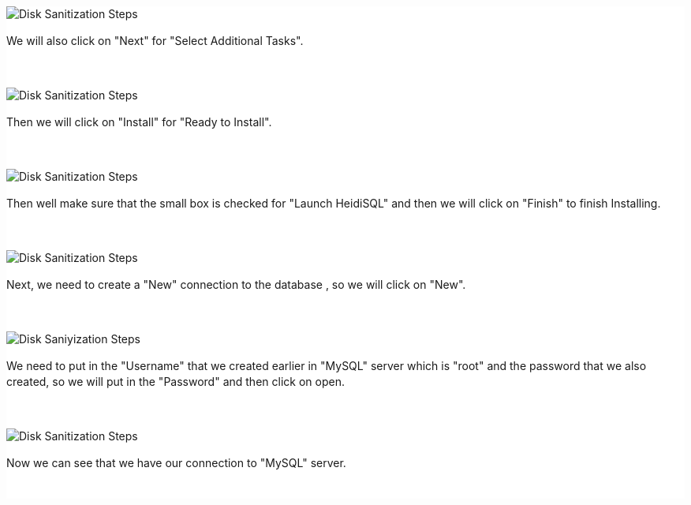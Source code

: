 <p>
<img src="https://i.imgur.com/fCRsD4t.png" height="80%" width="80%" alt="Disk Sanitization Steps"/>
</p>
<p>
We will also click on "Next" for "Select Additional Tasks".
</P>
<br />

<p>
<img src="https://i.imgur.com/Azxm2th.png" height="80%" width="80%" alt="Disk Sanitization Steps"/>
</p>
<p>
Then we will click on "Install" for "Ready to Install".
</p>
<br />

<p>
<img src="https://i.imgur.com/Zvehpg7.png" height="80%" width="80%" alt="Disk Sanitization Steps"/>
</p>
<p>
Then well make sure that the small box is checked for "Launch HeidiSQL" and then we will click on "Finish" to finish Installing.
</p>
<br />

<p>
<img src="https://i.imgur.com/dArPFcc.png" height="80%" width="80%" alt="Disk Sanitization Steps"/>
</p>
<p>
Next, we need to create a "New" connection to the database , so we will click on "New".
</p>
<br />

<p>
<img src="https://i.imgur.com/mPJZyun.png" height="80%" width="80%" alt="Disk Saniyization Steps"/>
</p>
<p>
We need to put in the "Username" that we created earlier in "MySQL" server which is "root" and the password that we also created, so we will put in the "Password" and then click on open.
</p>
<br />

<p>
<img src="https://i.imgur.com/YFO10Dm.png" height="80%" width="80%" alt="Disk Sanitization Steps"/>
</p>
<p>
Now we can see that we have our connection to "MySQL" server. 
</p>
<br />
